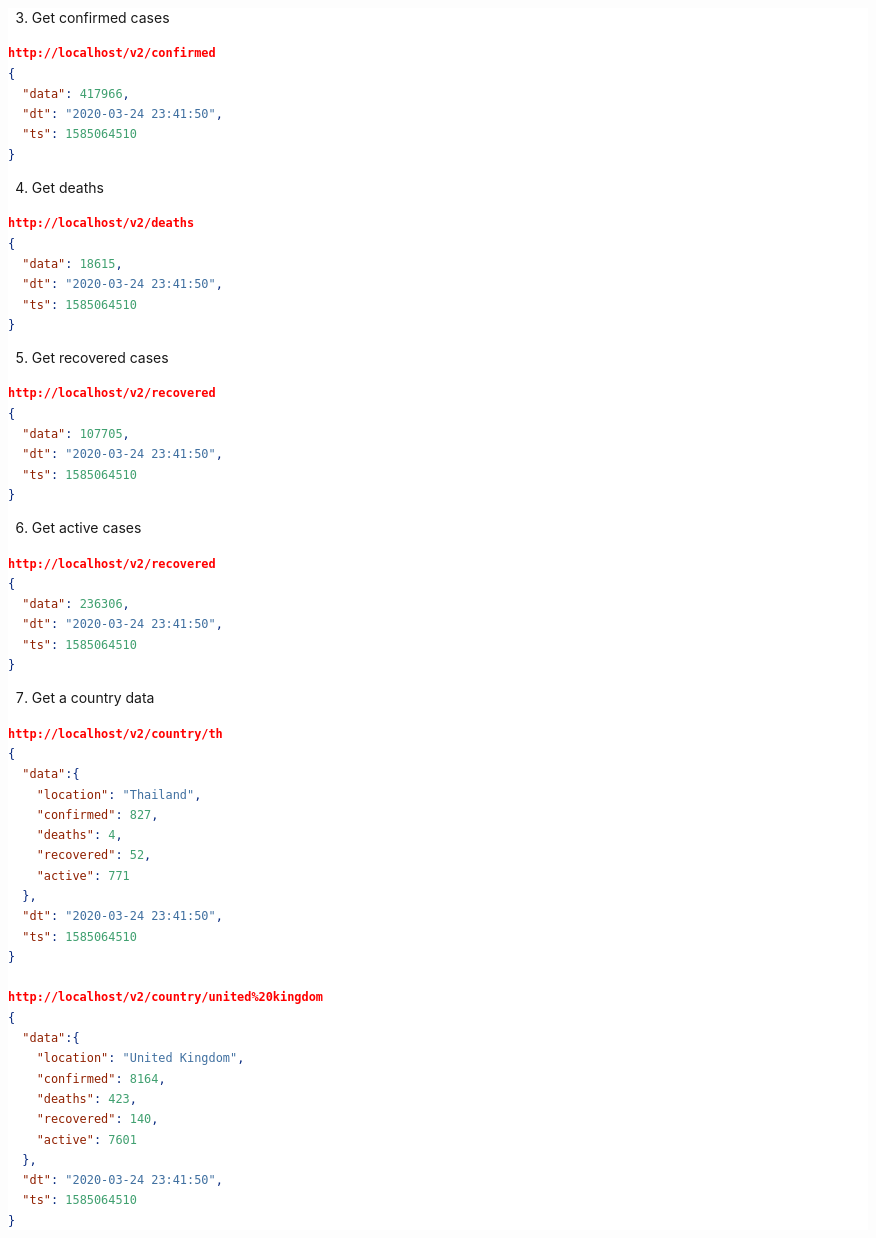 3. Get confirmed cases
```json
http://localhost/v2/confirmed
{
  "data": 417966,
  "dt": "2020-03-24 23:41:50",
  "ts": 1585064510
}
```

4. Get deaths
```json
http://localhost/v2/deaths
{
  "data": 18615,
  "dt": "2020-03-24 23:41:50",
  "ts": 1585064510
}
```

5. Get recovered cases
```json
http://localhost/v2/recovered
{
  "data": 107705,
  "dt": "2020-03-24 23:41:50",
  "ts": 1585064510
}
```

6. Get active cases
```json
http://localhost/v2/recovered
{
  "data": 236306,
  "dt": "2020-03-24 23:41:50",
  "ts": 1585064510
}
```

7. Get a country data
```json
http://localhost/v2/country/th
{
  "data":{
    "location": "Thailand",
    "confirmed": 827,
    "deaths": 4,
    "recovered": 52,
    "active": 771
  },
  "dt": "2020-03-24 23:41:50",
  "ts": 1585064510
}

http://localhost/v2/country/united%20kingdom
{
  "data":{
    "location": "United Kingdom",
    "confirmed": 8164,
    "deaths": 423,
    "recovered": 140,
    "active": 7601
  },
  "dt": "2020-03-24 23:41:50",
  "ts": 1585064510
}
```